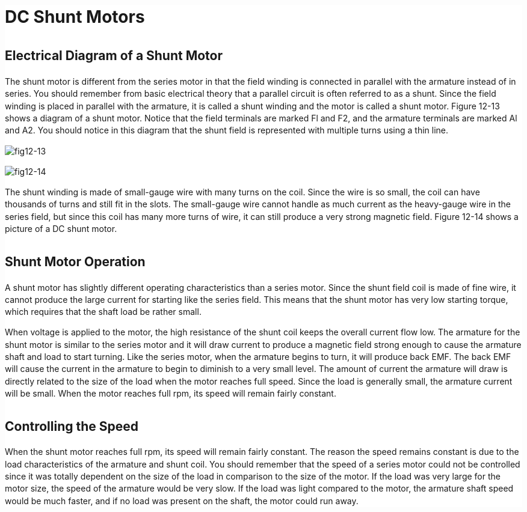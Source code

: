 DC Shunt Motors
===============

Electrical Diagram of a Shunt Motor
-----------------------------------

The shunt motor is different from the series motor in that the field
winding is connected in parallel with the armature instead of in series.
You should remember from basic electrical theory that a parallel circuit
is often referred to as a shunt. Since the field winding is placed in
parallel with the armature, it is called a shunt winding and the motor
is called a shunt motor. Figure 12-13 shows a diagram of a shunt motor.
Notice that the field terminals are marked Fl and F2, and the armature
terminals are marked Al and A2. You should notice in this diagram that
the shunt field is represented with multiple turns using a thin line.

![fig12-13](http://zone.ni.com/cms/images/devzone/ph/3fc63253197.gif "FIGURE 12-13 Diagram of DC shunt motor. Notice the shunt coil is identified as a coil of fine wire with many turns that is connected in parallel shunt with the armature.")

![fig12-14](http://zone.ni.com/cms/images/devzone/ph/3fc63253198.gif "FIGURE 12-14 Typical DC shunt motor. These motors are available in a variety of sizes. This motor is a 1 hp approximately 8 in.tall.")

The shunt winding is made of small-gauge wire with many turns on the
coil. Since the wire is so small, the coil can have thousands of turns
and still fit in the slots. The small-gauge wire cannot handle as much
current as the heavy-gauge wire in the series field, but since this coil
has many more turns of wire, it can still produce a very strong magnetic
field. Figure 12-14 shows a picture of a DC shunt motor.

Shunt Motor Operation
---------------------

A shunt motor has slightly different operating characteristics than a
series motor. Since the shunt field coil is made of fine wire, it cannot
produce the large current for starting like the series field. This means
that the shunt motor has very low starting torque, which requires that
the shaft load be rather small.

When voltage is applied to the motor, the high resistance of the shunt
coil keeps the overall current flow low. The armature for the shunt
motor is similar to the series motor and it will draw current to produce
a magnetic field strong enough to cause the armature shaft and load to
start turning. Like the series motor, when the armature begins to turn,
it will produce back EMF. The back EMF will cause the current in the
armature to begin to diminish to a very small level. The amount of
current the armature will draw is directly related to the size of the
load when the motor reaches full speed. Since the load is generally
small, the armature current will be small. When the motor reaches full
rpm, its speed will remain fairly constant.

Controlling the Speed
---------------------

When the shunt motor reaches full rpm, its speed will remain fairly
constant. The reason the speed remains constant is due to the load
characteristics of the armature and shunt coil. You should remember that
the speed of a series motor could not be controlled since it was totally
dependent on the size of the load in comparison to the size of the
motor. If the load was very large for the motor size, the speed of the
armature would be very slow. If the load was light compared to the
motor, the armature shaft speed would be much faster, and if no load was
present on the shaft, the motor could run away.
